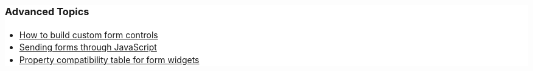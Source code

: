 ### Advanced Topics

-   [How to build custom form controls](/en-US/docs/Learn/Forms/How_to_build_custom_form_controls)
-   [Sending forms through JavaScript](/en-US/docs/Learn/Forms/Sending_forms_through_JavaScript)
-   [Property compatibility table for form widgets](/en-US/docs/Learn/Forms/Property_compatibility_table_for_form_controls)
